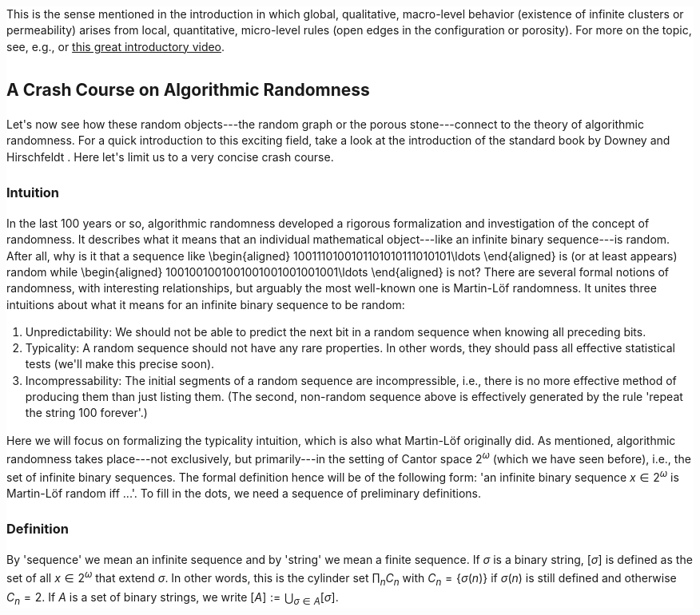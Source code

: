This is the sense mentioned in the introduction in which global, qualitative, macro-level behavior (existence of infinite clusters or permeability) arises from local, quantitative, micro-level rules (open edges in the configuration or porosity). For more on the topic, see, e.g., <d-cite key="DuminilCopin2017"></d-cite><d-cite key="Grimmett1999"></d-cite><d-cite key="Bollobas2006"></d-cite> or [this great introductory video](https://www.youtube.com/watch?v=a-767WnbaCQ).







## A Crash Course on Algorithmic Randomness

Let's now see how these random objects---the random graph or the porous stone---connect to the theory of algorithmic randomness. For a quick introduction to this exciting field, take a look at the introduction of the standard book by Downey and Hirschfeldt <d-cite key="Downey2010"></d-cite>. Here let's limit us to a very concise crash course. 
 
### Intuition
 
In the last 100 years or so, algorithmic randomness developed a rigorous formalization and investigation of the concept of randomness. It describes what it means that an individual mathematical object---like an infinite binary sequence---is random. After all, why is it that a sequence like
\begin{aligned}
1001110100101101010111010101\ldots
\end{aligned}
is (or at least appears) random while 
\begin{aligned}
1001001001001001001001001001\ldots
\end{aligned}
is not? There are several formal notions of randomness, with interesting relationships, but arguably the most well-known one is Martin-Löf randomness. It unites three intuitions about what it means for an infinite binary sequence to be random:

1. Unpredictability: We should not be able to predict the next bit in a random sequence when knowing all preceding bits.
2. Typicality: A random sequence should not have any rare properties. In other words, they should pass all effective statistical tests (we'll make this precise soon).
3. Incompressability: The initial segments of a random sequence are incompressible, i.e., there is no more effective method of producing them than just listing them. (The second, non-random sequence above is effectively generated by the rule 'repeat the string 100 forever'.) 

Here we will focus on formalizing the typicality intuition, which is also what Martin-Löf originally did. As mentioned, algorithmic randomness takes place---not exclusively, but primarily---in the setting of Cantor space $2^\omega$ (which we have seen before), i.e., the set of infinite binary sequences. The formal definition hence will be of the following form: 'an infinite binary sequence $x \in 2^\omega$ is Martin-Löf random iff ...'. To fill in the dots, we need a sequence of preliminary definitions.


### Definition

By 'sequence' we mean an infinite sequence and by 'string' we mean a finite sequence. If $\sigma$ is a binary string, $[\sigma]$ is defined as the set of all $x \in 2^\omega$ that extend $\sigma$. In other words, this is the cylinder set $\prod_n C_n$ with $C_n = \lbrace \sigma(n) \rbrace$ if $\sigma(n)$ is still defined and otherwise $C_n = 2$. If $A$ is a set of binary strings, we write $[A] := \bigcup_{\sigma \in A} [\sigma]$. 
